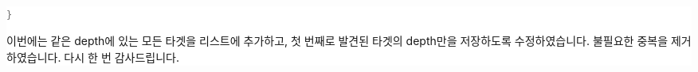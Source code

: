 ```java
}
```

이번에는 같은 depth에 있는 모든 타겟을 리스트에 추가하고, 첫 번째로 발견된 타겟의 depth만을 저장하도록 수정하였습니다. 불필요한 중복을 제거하였습니다. 다시 한 번 감사드립니다.

